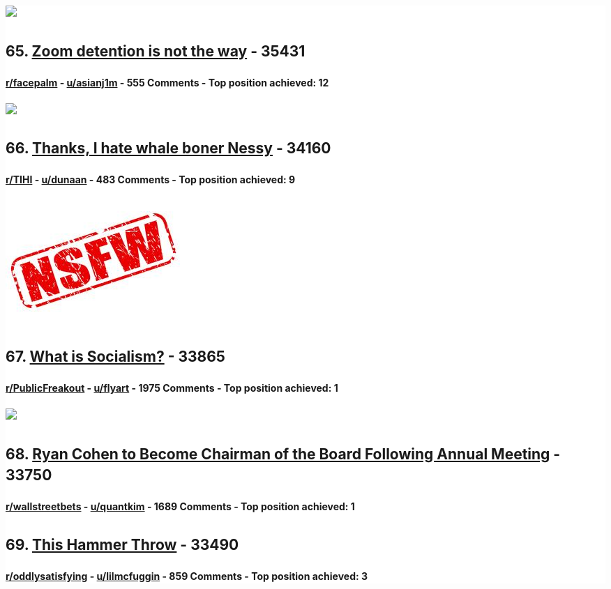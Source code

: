 <a href="https://gfycat.com/untriedjoyfuleider"><img src="https://b.thumbs.redditmedia.com/Xz8E6bha_01rxsxJts2UKdueRL7ZAGwCCgdAVV-13WY.jpg"></img></a>

## 65. [Zoom detention is not the way](http://reddit.com/r/facepalm/comments/mmn03k/zoom_detention_is_not_the_way/) - 35431
#### [r/facepalm](http://reddit.com/r/facepalm) - [u/asianj1m](http://reddit.com/u/asianj1m) - 555 Comments - Top position achieved: 12

<a href="https://i.redd.it/4nb10bjfqwr61.jpg"><img src="https://b.thumbs.redditmedia.com/Jo7XzmpvW5Tt6yXCwYkiZ4xLNm8-2TPSqLr8aeGXJXQ.jpg"></img></a>

## 66. [Thanks, I hate whale boner Nessy](http://reddit.com/r/TIHI/comments/mmy57j/thanks_i_hate_whale_boner_nessy/) - 34160
#### [r/TIHI](http://reddit.com/r/TIHI) - [u/dunaan](http://reddit.com/u/dunaan) - 483 Comments - Top position achieved: 9

<a href="https://i.redd.it/gyd394txszr61.png"><img src="https://github.com/mgerb/top-of-reddit/raw/master/nsfw.jpg"></img></a>

## 67. [What is Socialism?](http://reddit.com/r/PublicFreakout/comments/mn5iel/what_is_socialism/) - 33865
#### [r/PublicFreakout](http://reddit.com/r/PublicFreakout) - [u/flyart](http://reddit.com/u/flyart) - 1975 Comments - Top position achieved: 1

<a href="https://v.redd.it/wqbjs7jll1s61"><img src="https://a.thumbs.redditmedia.com/i5Bitr58AUng3DhZIFvYBlg-9Qd0_j5qMiZltDq-Nv8.jpg"></img></a>

## 68. [Ryan Cohen to Become Chairman of the Board Following Annual Meeting](http://reddit.com/r/wallstreetbets/comments/mmpemg/ryan_cohen_to_become_chairman_of_the_board/) - 33750
#### [r/wallstreetbets](http://reddit.com/r/wallstreetbets) - [u/quantkim](http://reddit.com/u/quantkim) - 1689 Comments - Top position achieved: 1

## 69. [This Hammer Throw](http://reddit.com/r/oddlysatisfying/comments/mmjbpr/this_hammer_throw/) - 33490
#### [r/oddlysatisfying](http://reddit.com/r/oddlysatisfying) - [u/lilmcfuggin](http://reddit.com/u/lilmcfuggin) - 859 Comments - Top position achieved: 3

